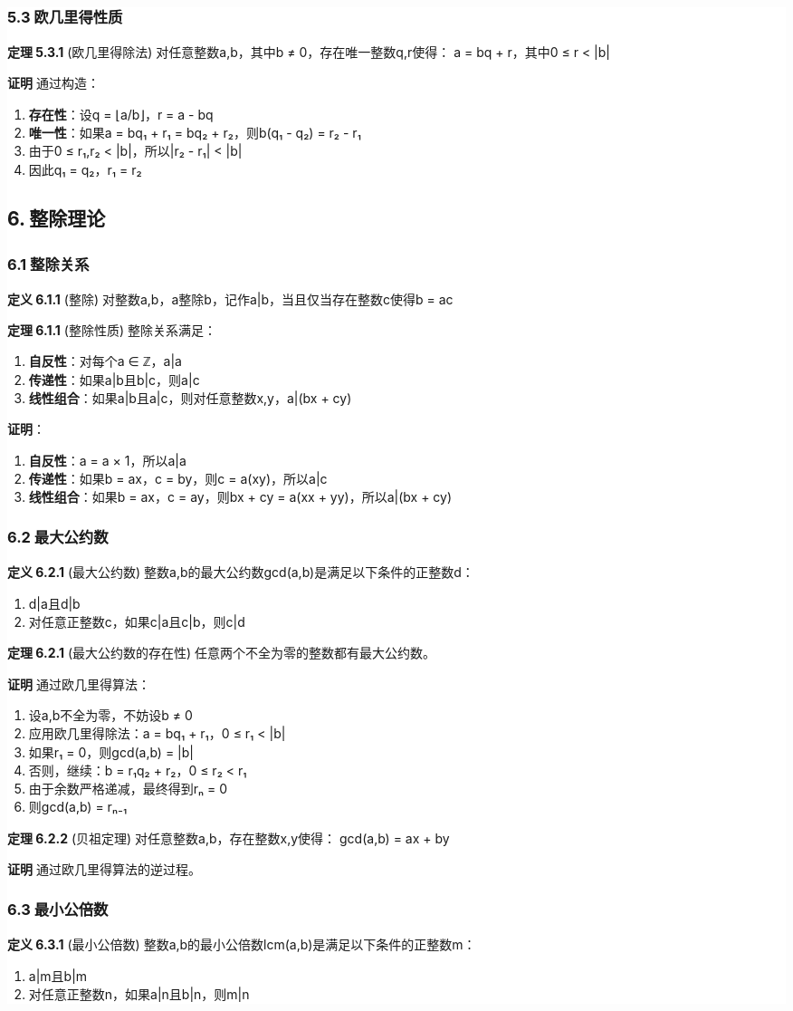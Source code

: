 ### 5.3 欧几里得性质

**定理 5.3.1** (欧几里得除法) 对任意整数a,b，其中b ≠ 0，存在唯一整数q,r使得：
a = bq + r，其中0 ≤ r < |b|

**证明** 通过构造：

1. **存在性**：设q = ⌊a/b⌋，r = a - bq
2. **唯一性**：如果a = bq₁ + r₁ = bq₂ + r₂，则b(q₁ - q₂) = r₂ - r₁
3. 由于0 ≤ r₁,r₂ < |b|，所以|r₂ - r₁| < |b|
4. 因此q₁ = q₂，r₁ = r₂

## 6. 整除理论

### 6.1 整除关系

**定义 6.1.1** (整除) 对整数a,b，a整除b，记作a|b，当且仅当存在整数c使得b = ac

**定理 6.1.1** (整除性质) 整除关系满足：

1. **自反性**：对每个a ∈ ℤ，a|a
2. **传递性**：如果a|b且b|c，则a|c
3. **线性组合**：如果a|b且a|c，则对任意整数x,y，a|(bx + cy)

**证明**：

1. **自反性**：a = a × 1，所以a|a
2. **传递性**：如果b = ax，c = by，则c = a(xy)，所以a|c
3. **线性组合**：如果b = ax，c = ay，则bx + cy = a(xx + yy)，所以a|(bx + cy)

### 6.2 最大公约数

**定义 6.2.1** (最大公约数) 整数a,b的最大公约数gcd(a,b)是满足以下条件的正整数d：
1. d|a且d|b
2. 对任意正整数c，如果c|a且c|b，则c|d

**定理 6.2.1** (最大公约数的存在性) 任意两个不全为零的整数都有最大公约数。

**证明** 通过欧几里得算法：

1. 设a,b不全为零，不妨设b ≠ 0
2. 应用欧几里得除法：a = bq₁ + r₁，0 ≤ r₁ < |b|
3. 如果r₁ = 0，则gcd(a,b) = |b|
4. 否则，继续：b = r₁q₂ + r₂，0 ≤ r₂ < r₁
5. 由于余数严格递减，最终得到rₙ = 0
6. 则gcd(a,b) = rₙ₋₁

**定理 6.2.2** (贝祖定理) 对任意整数a,b，存在整数x,y使得：
gcd(a,b) = ax + by

**证明** 通过欧几里得算法的逆过程。

### 6.3 最小公倍数

**定义 6.3.1** (最小公倍数) 整数a,b的最小公倍数lcm(a,b)是满足以下条件的正整数m：
1. a|m且b|m
2. 对任意正整数n，如果a|n且b|n，则m|n
